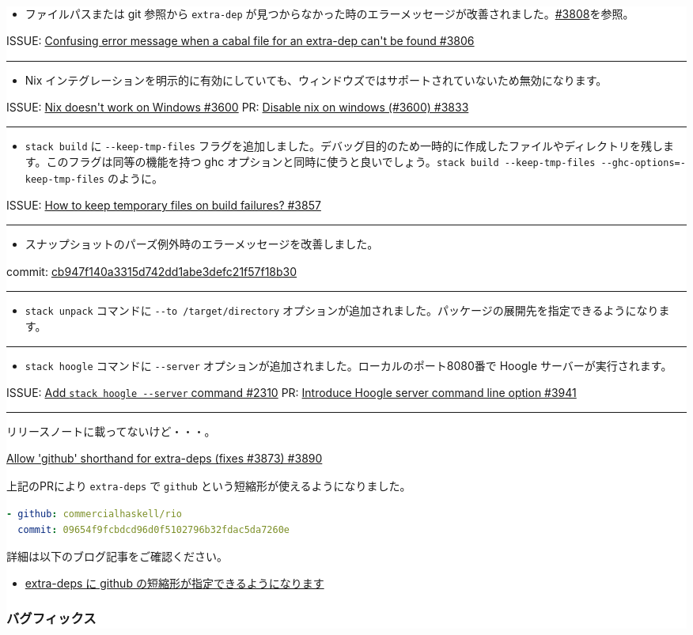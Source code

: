 - ファイルパスまたは git 参照から `extra-dep` が見つからなかった時のエラーメッセージが改善されました。[#3808](https://github.com/commercialhaskell/stack/pull/3808)を参照。

ISSUE: [Confusing error message when a cabal file for an extra-dep can't be found #3806](https://github.com/commercialhaskell/stack/issues/3806)

---

- Nix インテグレーションを明示的に有効にしていても、ウィンドウズではサポートされていないため無効になります。

ISSUE: [Nix doesn't work on Windows #3600](https://github.com/commercialhaskell/stack/issues/3600)
PR: [Disable nix on windows (#3600) #3833](https://github.com/commercialhaskell/stack/pull/3833)

---

- `stack build` に `--keep-tmp-files` フラグを追加しました。デバッグ目的のため一時的に作成したファイルやディレクトリを残します。このフラグは同等の機能を持つ ghc オプションと同時に使うと良いでしょう。`stack build --keep-tmp-files --ghc-options=-keep-tmp-files` のように。

ISSUE: [How to keep temporary files on build failures? #3857](https://github.com/commercialhaskell/stack/issues/3857)

---

- スナップショットのパーズ例外時のエラーメッセージを改善しました。

commit: [cb947f140a3315d742dd1abe3defc21f57f18b30](https://github.com/commercialhaskell/stack/commit/cb947f140a3315d742dd1abe3defc21f57f18b30#diff-e705c8fadf1193ab59443a5e6c8cbe8b)

---

- `stack unpack` コマンドに `--to /target/directory` オプションが追加されました。パッケージの展開先を指定できるようになります。

---

- `stack hoogle` コマンドに `--server` オプションが追加されました。ローカルのポート8080番で Hoogle サーバーが実行されます。

ISSUE: [Add `stack hoogle --server` command #2310](https://github.com/commercialhaskell/stack/issues/2310)
PR: [Introduce Hoogle server command line option #3941](https://github.com/commercialhaskell/stack/pull/3941)

---

リリースノートに載ってないけど・・・。

[Allow 'github' shorthand for extra-deps (fixes #3873) #3890](https://github.com/commercialhaskell/stack/pull/3890)

上記のPRにより `extra-deps` で `github` という短縮形が使えるようになりました。

```yaml
- github: commercialhaskell/rio
  commit: 09654f9fcbdcd96d0f5102796b32fdac5da7260e
```

詳細は以下のブログ記事をご確認ください。

- [extra-deps に github の短縮形が指定できるようになります](./03-13-stack-extra-deps-shorthand.html)

### バグフィックス
